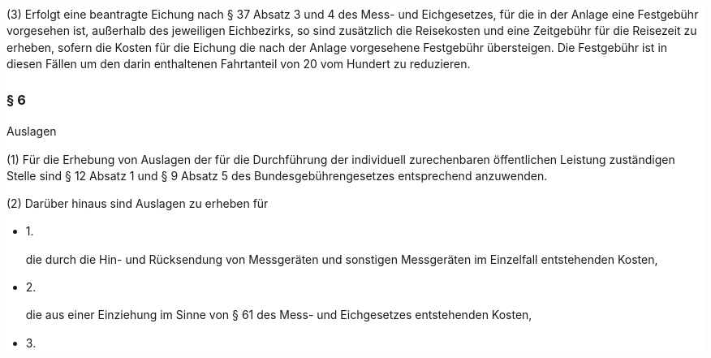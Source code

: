 (3) Erfolgt eine beantragte Eichung nach § 37 Absatz 3 und 4 des Mess-
und Eichgesetzes, für die in der Anlage eine Festgebühr vorgesehen ist,
außerhalb des jeweiligen Eichbezirks, so sind zusätzlich die Reisekosten
und eine Zeitgebühr für die Reisezeit zu erheben, sofern die Kosten für
die Eichung die nach der Anlage vorgesehene Festgebühr übersteigen. Die
Festgebühr ist in diesen Fällen um den darin enthaltenen Fahrtanteil von
20 vom Hundert zu reduzieren.

</div>

</div>

</div>

</div>

<span id="BJNR033000015BJNE000701118.html"></span>

### § 6  
Auslagen

<div>

<div class="jnhtml">

<div>

<div class="jurAbsatz">

(1) Für die Erhebung von Auslagen der für die Durchführung der
individuell zurechenbaren öffentlichen Leistung zuständigen Stelle sind
§ 12 Absatz 1 und § 9 Absatz 5 des Bundesgebührengesetzes entsprechend
anzuwenden.

</div>

<div class="jurAbsatz">

(2) Darüber hinaus sind Auslagen zu erheben für

  - 1\.
    
    <div style="">
    
    die durch die Hin- und Rücksendung von Messgeräten und sonstigen
    Messgeräten im Einzelfall entstehenden Kosten,
    
    </div>

  - 2\.
    
    <div style="">
    
    die aus einer Einziehung im Sinne von § 61 des Mess- und
    Eichgesetzes entstehenden Kosten,
    
    </div>

  - 3\.
    
    <div style="">
    